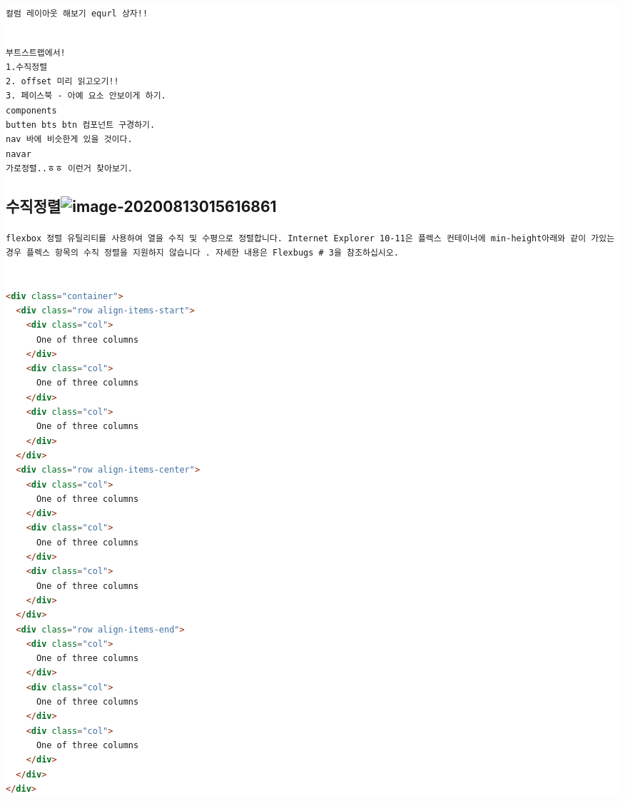 ```
컬럼 레이아웃 해보기 equrl 상자!!
```

```##

부트스트랩에서!
1.수직정렬
2. offset 미리 읽고오기!!  
3. 페이스북 - 아예 요소 안보이게 하기.
components
butten bts btn 컴포넌트 구경하기.
nav 바에 비슷한게 있을 것이다.
navar
가로정렬..ㅎㅎ 이런거 찾아보기.
```

## 수직정렬![image-20200813015616861](TIL.assets/image-20200813015616861.png)

```html
flexbox 정렬 유틸리티를 사용하여 열을 수직 및 수평으로 정렬합니다. Internet Explorer 10-11은 플렉스 컨테이너에 min-height아래와 같이 가있는 경우 플렉스 항목의 수직 정렬을 지원하지 않습니다 . 자세한 내용은 Flexbugs # 3을 참조하십시오.


<div class="container">
  <div class="row align-items-start">
    <div class="col">
      One of three columns
    </div>
    <div class="col">
      One of three columns
    </div>
    <div class="col">
      One of three columns
    </div>
  </div>
  <div class="row align-items-center">
    <div class="col">
      One of three columns
    </div>
    <div class="col">
      One of three columns
    </div>
    <div class="col">
      One of three columns
    </div>
  </div>
  <div class="row align-items-end">
    <div class="col">
      One of three columns
    </div>
    <div class="col">
      One of three columns
    </div>
    <div class="col">
      One of three columns
    </div>
  </div>
</div>

```

